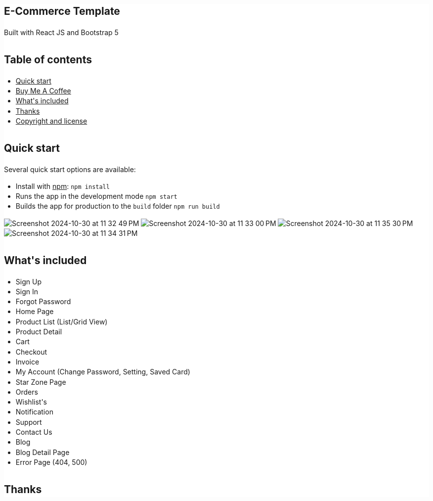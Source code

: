 
## E-Commerce Template

Built with React JS and Bootstrap 5

## Table of contents

- [Quick start](#quick-start)
- [Buy Me A Coffee](#buy-me-a-coffee)
- [What's included](#whats-included)
- [Thanks](#thanks)
- [Copyright and license](#copyright-and-license)

## Quick start

Several quick start options are available:

- Install with [npm](https://www.npmjs.com/): `npm install`
- Runs the app in the development mode `npm start`
- Builds the app for production to the `build` folder `npm run build`
<img width="1465" alt="Screenshot 2024-10-30 at 11 32 49 PM" src="https://github.com/user-attachments/assets/662fec2d-14b1-407e-8b81-c82d9c3fe2f7">
<img width="1454" alt="Screenshot 2024-10-30 at 11 33 00 PM" src="https://github.com/user-attachments/assets/8762f42b-6af5-4d16-bcc4-686c4b24d369">
<img width="1454" alt="Screenshot 2024-10-30 at 11 35 30 PM" src="https://github.com/user-attachments/assets/9d072f56-0366-4c23-ba1c-4f039ed605e2"><img width="1455" alt="Screenshot 2024-10-30 at 11 34 31 PM" src="https://github.com/user-attachments/assets/a8ab1850-ce52-44aa-85e8-268f8ac34c43">



## What's included

- Sign Up
- Sign In
- Forgot Password
- Home Page
- Product List (List/Grid View)
- Product Detail
- Cart
- Checkout
- Invoice
- My Account (Change Password, Setting, Saved Card)
- Star Zone Page
- Orders
- Wishlist's
- Notification
- Support
- Contact Us
- Blog
- Blog Detail Page
- Error Page (404, 500)

## Thanks
